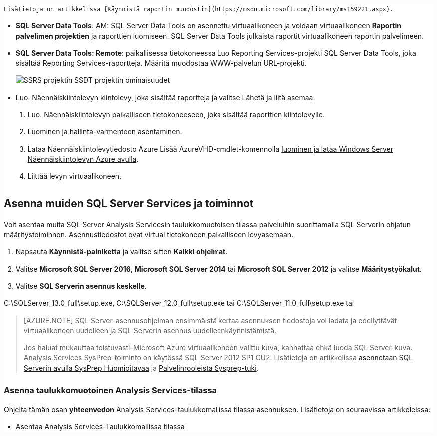     Lisätietoja on artikkelissa [Käynnistä raportin muodostin](https://msdn.microsoft.com/library/ms159221.aspx).

- **SQL Server Data Tools**: AM: SQL Server Data Tools on asennettu virtuaalikoneen ja voidaan virtuaalikoneen **Raportin palvelimen projektien** ja raporttien luomiseen. SQL Server Data Tools julkaista raportit virtuaalikoneen raportin palvelimeen.

- **SQL Server Data Tools: Remote**: paikallisessa tietokoneessa Luo Reporting Services-projekti SQL Server Data Tools, joka sisältää Reporting Services-raportteja. Määritä muodostaa WWW-palvelun URL-projekti.

    ![SSRS projektin SSDT projektin ominaisuudet](./media/virtual-machines-windows-classic-ps-sql-bi/IC650114.gif)

- Luo. Näennäiskiintolevyn kiintolevy, joka sisältää raportteja ja valitse Lähetä ja liitä asemaa.

    1. Luo. Näennäiskiintolevyn paikalliseen tietokoneeseen, joka sisältää raporttien kiintolevylle.

    1. Luominen ja hallinta-varmenteen asentaminen.

    1. Lataa Näennäiskiintolevytiedosto Azure Lisää AzureVHD-cmdlet-komennolla [luominen ja lataa Windows Server Näennäiskiintolevyn Azure avulla](virtual-machines-windows-classic-createupload-vhd.md).

    1. Liittää levyn virtuaalikoneen.

## <a name="install-other-sql-server-services-and-features"></a>Asenna muiden SQL Server Services ja toiminnot

Voit asentaa muita SQL Server Analysis Servicesin taulukkomuotoisen tilassa palveluihin suorittamalla SQL Serverin ohjatun määritystoiminnon. Asennustiedostot ovat virtual tietokoneen paikalliseen levyasemaan.

1. Napsauta **Käynnistä-painiketta** ja valitse sitten **Kaikki ohjelmat**.

1. Valitse **Microsoft SQL Server 2016**, **Microsoft SQL Server 2014** tai **Microsoft SQL Server 2012** ja valitse **Määritystyökalut**.

1. Valitse **SQL Serverin asennus keskelle**.

C:\SQLServer_13.0_full\setup.exe, C:\SQLServer_12.0_full\setup.exe tai C:\SQLServer_11.0_full\setup.exe tai

>[AZURE.NOTE] SQL Server-asennusohjelman ensimmäistä kertaa asennuksen tiedostoja voi ladata ja edellyttävät virtuaalikoneen uudelleen ja SQL Serverin asennus uudelleenkäynnistämistä.
>
>Jos haluat mukauttaa toistuvasti-Microsoft Azure virtuaalikoneen valittu kuva, kannattaa ehkä luoda SQL Server-kuva. Analysis Services SysPrep-toiminto on käytössä SQL Server 2012 SP1 CU2. Lisätietoja on artikkelissa [asennetaan SQL Serverin avulla SysPrep Huomioitavaa](https://msdn.microsoft.com/library/ee210754.aspx) ja [Palvelinrooleista Sysprep-tuki](https://msdn.microsoft.com/windows/hardware/commercialize/manufacture/desktop/sysprep-support-for-server-roles).

### <a name="to-install-analysis-services-tabular-mode"></a>Asenna taulukkomuotoinen Analysis Services-tilassa

Ohjeita tämän osan **yhteenvedon** Analysis Services-taulukkomallissa tilassa asennuksen. Lisätietoja on seuraavissa artikkeleissa:

- [Asentaa Analysis Services-Taulukkomallissa tilassa](https://msdn.microsoft.com/library/hh231722.aspx)
